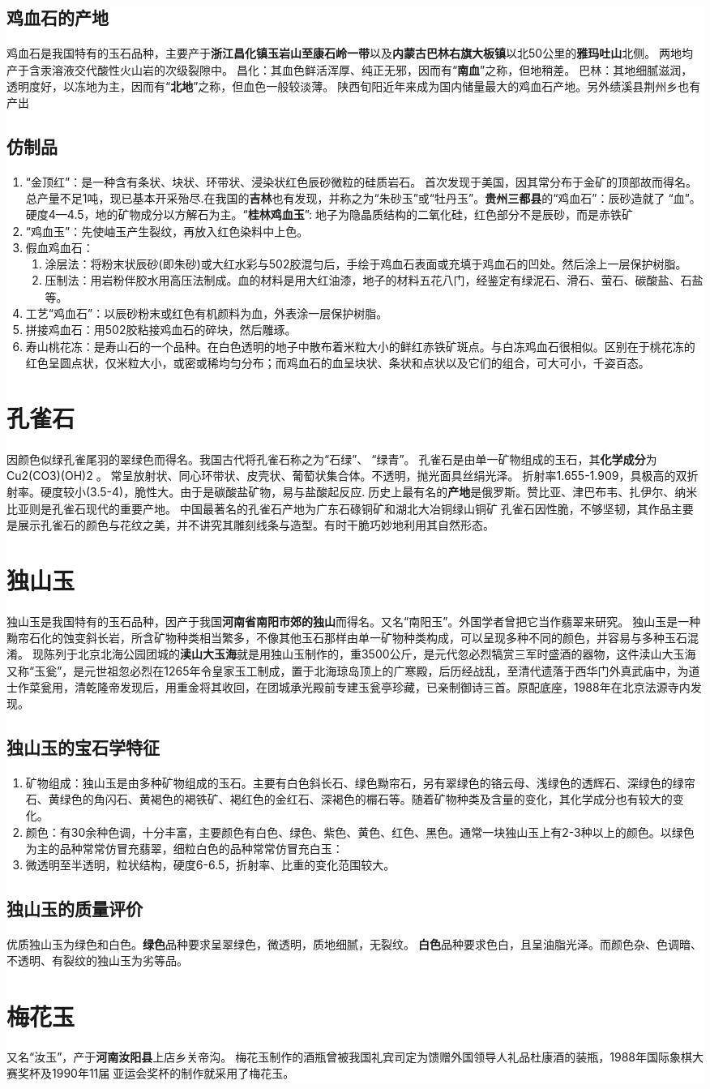 ## 鸡血石的产地 
鸡血石是我国特有的玉石品种，主要产于**浙江昌化镇玉岩山至康石岭一带**以及**内蒙古巴林右旗大板镇**以北50公里的**雅玛吐山**北侧。
两地均产于含汞溶液交代酸性火山岩的次级裂隙中。
昌化：其血色鲜活浑厚、纯正无邪，因而有“**南血**”之称，但地稍差。
巴林：其地细腻滋润，透明度好，以冻地为主，因而有“**北地**”之称，但血色一般较淡薄。
陕西旬阳近年来成为国内储量最大的鸡血石产地。另外绩溪县荆州乡也有产出

## 仿制品
1. “金顶红”：是一种含有条状、块状、环带状、浸染状红色辰砂微粒的硅质岩石。
首次发现于美国，因其常分布于金矿的顶部故而得名。总产量不足1吨，现已基本开采殆尽.在我国的**吉林**也有发现，并称之为“朱砂玉”或“牡丹玉”。**贵州三都县**的“鸡血石”：辰砂造就了 “血”。硬度4—4.5，地的矿物成分以方解石为主。“**桂林鸡血玉**”: 地子为隐晶质结构的二氧化硅，红色部分不是辰砂，而是赤铁矿
2. “鸡血玉”：先使岫玉产生裂纹，再放入红色染料中上色。
3. 假血鸡血石：
    1. 涂层法：将粉末状辰砂(即朱砂)或大红水彩与502胶混匀后，手绘于鸡血石表面或充填于鸡血石的凹处。然后涂上一层保护树脂。 
    2. 压制法：用岩粉伴胶水用高压法制成。血的材料是用大红油漆，地子的材料五花八门，经鉴定有绿泥石、滑石、萤石、碳酸盐、石盐等。
4. 工艺“鸡血石”：以辰砂粉末或红色有机颜料为血，外表涂一层保护树脂。 
5. 拼接鸡血石：用502胶粘接鸡血石的碎块，然后雕琢。
5. 寿山桃花冻：是寿山石的一个品种。在白色透明的地子中散布着米粒大小的鲜红赤铁矿斑点。与白冻鸡血石很相似。区别在于桃花冻的红色呈圆点状，仅米粒大小，或密或稀均匀分布；而鸡血石的血呈块状、条状和点状以及它们的组合，可大可小，千姿百态。

# 孔雀石
因颜色似绿孔雀尾羽的翠绿色而得名。我国古代将孔雀石称之为“石绿”、 “绿青”。 
孔雀石是由单一矿物组成的玉石，其**化学成分**为 Cu2(CO3)(OH)2 。
常呈放射状、同心环带状、皮壳状、葡萄状集合体。不透明，抛光面具丝绢光泽。
折射率1.655-1.909，具极高的双折射率。硬度较小(3.5-4)，脆性大。由于是碳酸盐矿物，易与盐酸起反应.
历史上最有名的**产地**是俄罗斯。赞比亚、津巴布韦、扎伊尔、纳米比亚则是孔雀石现代的重要产地。
中国最著名的孔雀石产地为广东石碌铜矿和湖北大冶铜绿山铜矿
孔雀石因性脆，不够坚韧，其作品主要是展示孔雀石的颜色与花纹之美，并不讲究其雕刻线条与造型。有时干脆巧妙地利用其自然形态。

# 独山玉
独山玉是我国特有的玉石品种，因产于我国**河南省南阳市郊的独山**而得名。又名“南阳玉”。外国学者曾把它当作翡翠来研究。
独山玉是一种黝帘石化的蚀变斜长岩，所含矿物种类相当繁多，不像其他玉石那样由单一矿物种类构成，可以呈现多种不同的颜色，并容易与多种玉石混淆。
现陈列于北京北海公园团城的**渎山大玉海**就是用独山玉制作的，重3500公斤，是元代忽必烈犒赏三军时盛酒的器物，这件渎山大玉海又称“玉瓮”，是元世祖忽必烈在1265年令皇家玉工制成，置于北海琼岛顶上的广寒殿，后历经战乱，至清代遗落于西华门外真武庙中，为道士作菜瓮用，清乾隆帝发现后，用重金将其收回，在团城承光殿前专建玉瓮亭珍藏，已亲制御诗三首。原配底座，1988年在北京法源寺内发现。

## 独山玉的宝石学特征
1. 矿物组成：独山玉是由多种矿物组成的玉石。主要有白色斜长石、绿色黝帘石，另有翠绿色的铬云母、浅绿色的透辉石、深绿色的绿帘石、黄绿色的角闪石、黄褐色的褐铁矿、褐红色的金红石、深褐色的榍石等。随着矿物种类及含量的变化，其化学成分也有较大的变化。
2. 颜色：有30余种色调，十分丰富，主要颜色有白色、绿色、紫色、黄色、红色、黑色。通常一块独山玉上有2-3种以上的颜色。以绿色为主的品种常常仿冒充翡翠，细粒白色的品种常常仿冒充白玉：
3. 微透明至半透明，粒状结构，硬度6-6.5，折射率、比重的变化范围较大。 

## 独山玉的质量评价
优质独山玉为绿色和白色。**绿色**品种要求呈翠绿色，微透明，质地细腻，无裂纹。 **白色**品种要求色白，且呈油脂光泽。而颜色杂、色调暗、不透明、有裂纹的独山玉为劣等品。  

# 梅花玉
又名“汝玉”，产于**河南汝阳县**上店乡关帝沟。
梅花玉制作的酒瓶曾被我国礼宾司定为馈赠外国领导人礼品杜康酒的装瓶，1988年国际象棋大赛奖杯及1990年11届
亚运会奖杯的制作就采用了梅花玉。  
